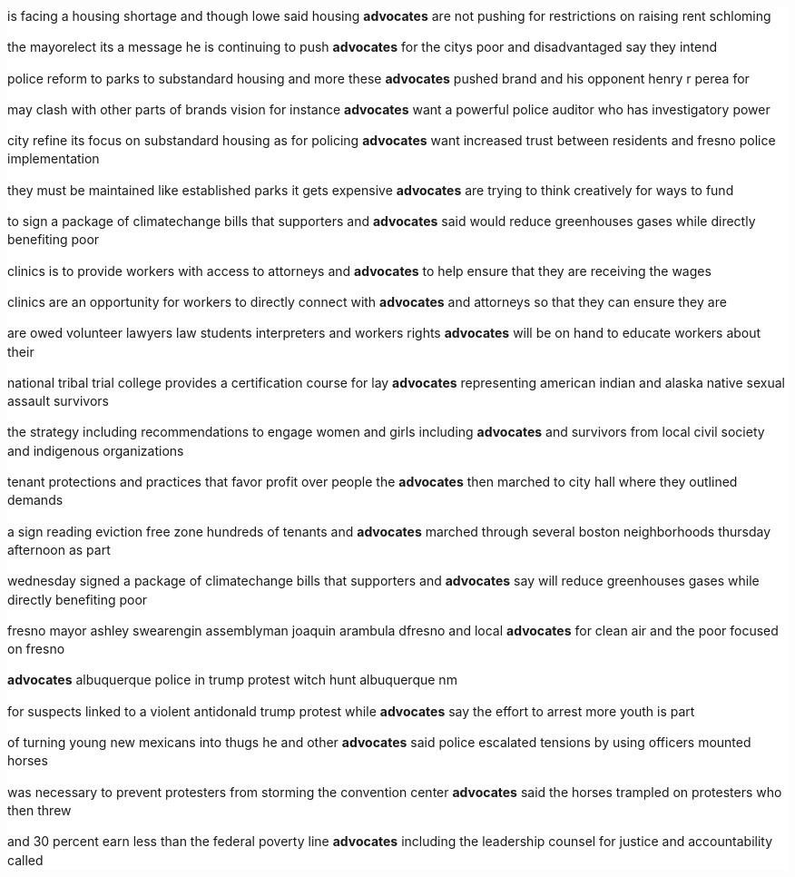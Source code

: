 is facing a housing shortage and though lowe said housing **advocates** are not pushing for restrictions on raising rent schloming

the mayorelect its a message he is continuing to push **advocates** for the citys poor and disadvantaged say they intend

police reform to parks to substandard housing and more these **advocates** pushed brand and his opponent henry r perea for

may clash with other parts of brands vision for instance **advocates** want a powerful police auditor who has investigatory power

city refine its focus on substandard housing as for policing **advocates** want increased trust between residents and fresno police implementation

they must be maintained like established parks it gets expensive **advocates** are trying to think creatively for ways to fund

to sign a package of climatechange bills that supporters and **advocates** said would reduce greenhouses gases while directly benefiting poor

clinics is to provide workers with access to attorneys and **advocates** to help ensure that they are receiving the wages

clinics are an opportunity for workers to directly connect with **advocates** and attorneys so that they can ensure they are

are owed volunteer lawyers law students interpreters and workers rights **advocates** will be on hand to educate workers about their

national tribal trial college provides a certification course for lay **advocates** representing american indian and alaska native sexual assault survivors

the strategy including recommendations to engage women and girls including **advocates** and survivors from local civil society and indigenous organizations

tenant protections and practices that favor profit over people the **advocates** then marched to city hall where they outlined demands

a sign reading eviction free zone hundreds of tenants and **advocates** marched through several boston neighborhoods thursday afternoon as part

wednesday signed a package of climatechange bills that supporters and **advocates** say will reduce greenhouses gases while directly benefiting poor

fresno mayor ashley swearengin assemblyman joaquin arambula dfresno and local **advocates** for clean air and the poor focused on fresno

**advocates** albuquerque police in trump protest witch hunt albuquerque nm

for suspects linked to a violent antidonald trump protest while **advocates** say the effort to arrest more youth is part

of turning young new mexicans into thugs he and other **advocates** said police escalated tensions by using officers mounted horses

was necessary to prevent protesters from storming the convention center **advocates** said the horses trampled on protesters who then threw

and 30 percent earn less than the federal poverty line **advocates** including the leadership counsel for justice and accountability called
